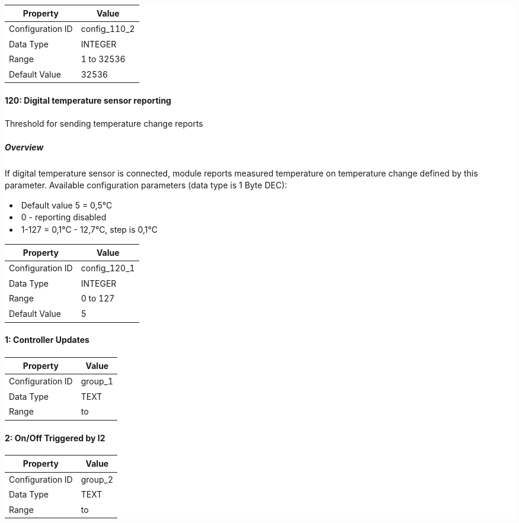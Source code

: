 
| Property         | Value    |
|------------------|----------|
| Configuration ID | config_110_2 |
| Data Type        | INTEGER |
| Range | 1 to 32536 |
| Default Value | 32536 |


#### 120: Digital temperature sensor reporting

Threshold for sending temperature change reports  


##### Overview 

If digital temperature sensor is connected, module reports measured temperature on temperature change defined by this parameter. Available configuration parameters (data type is 1 Byte DEC):

 *   Default value 5 = 0,5°C
 *   0 - reporting disabled
 *   1-127 = 0,1°C - 12,7°C, step is 0,1°C


| Property         | Value    |
|------------------|----------|
| Configuration ID | config_120_1 |
| Data Type        | INTEGER |
| Range | 0 to 127 |
| Default Value | 5 |


#### 1: Controller Updates


| Property         | Value    |
|------------------|----------|
| Configuration ID | group_1 |
| Data Type        | TEXT |
| Range |  to  |


#### 2: On/Off Triggered by I2


| Property         | Value    |
|------------------|----------|
| Configuration ID | group_2 |
| Data Type        | TEXT |
| Range |  to  |
